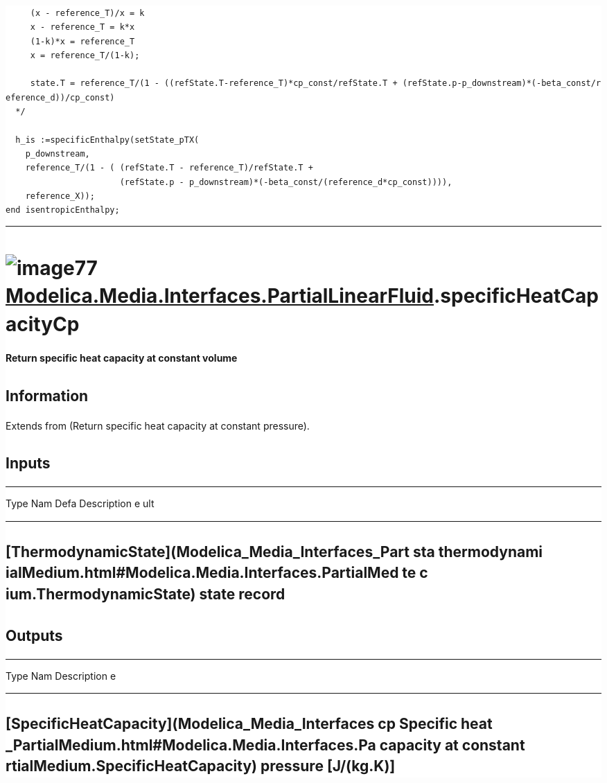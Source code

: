          (x - reference_T)/x = k
         x - reference_T = k*x
         (1-k)*x = reference_T
         x = reference_T/(1-k);

         state.T = reference_T/(1 - ((refState.T-reference_T)*cp_const/refState.T + (refState.p-p_downstream)*(-beta_const/reference_d))/cp_const)
      */

      h_is :=specificEnthalpy(setState_pTX(
        p_downstream,
        reference_T/(1 - ( (refState.T - reference_T)/refState.T +
                           (refState.p - p_downstream)*(-beta_const/(reference_d*cp_const)))),
        reference_X));
    end isentropicEnthalpy;

* * * * *

![image77](Modelica.Media.Interfaces.PartialLinearFluid.setState_pTXI.png) [Modelica.Media.Interfaces.PartialLinearFluid](Modelica_Media_Interfaces_PartialLinearFluid.html#Modelica.Media.Interfaces.PartialLinearFluid).specificHeatCapacityCp
================================================================================================================================================================================================================================================

**Return specific heat capacity at constant volume**

Information
-----------

Extends from
[](Modelica_Media_Interfaces_PartialMedium.html#Modelica.Media.Interfaces.PartialMedium.specificHeatCapacityCp)
(Return specific heat capacity at constant pressure).

Inputs
------

  -------------------------------------------------------------------------
  Type                                                Nam Defa Description
                                                      e   ult  
  --------------------------------------------------- --- ---- ------------
  [ThermodynamicState](Modelica_Media_Interfaces_Part sta      thermodynami
  ialMedium.html#Modelica.Media.Interfaces.PartialMed te       c
  ium.ThermodynamicState)                                      state record
  -------------------------------------------------------------------------

Outputs
-------

  -------------------------------------------------------------------------
  Type                                             Nam Description
                                                   e   
  ------------------------------------------------ --- --------------------
  [SpecificHeatCapacity](Modelica_Media_Interfaces cp  Specific heat
  _PartialMedium.html#Modelica.Media.Interfaces.Pa     capacity at constant
  rtialMedium.SpecificHeatCapacity)                    pressure [J/(kg.K)]
  -------------------------------------------------------------------------
